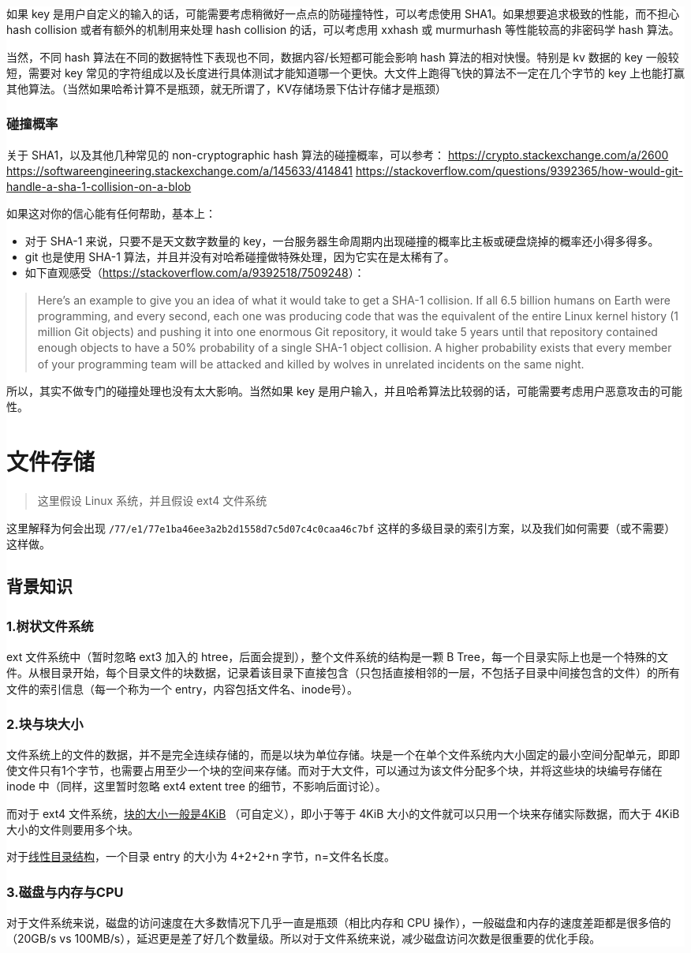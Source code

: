 如果 key 是用户自定义的输入的话，可能需要考虑稍微好一点点的防碰撞特性，可以考虑使用 SHA1。如果想要追求极致的性能，而不担心 hash collision 或者有额外的机制用来处理 hash collision 的话，可以考虑用 xxhash 或 murmurhash 等性能较高的非密码学 hash 算法。

当然，不同 hash 算法在不同的数据特性下表现也不同，数据内容/长短都可能会影响 hash 算法的相对快慢。特别是 kv 数据的 key 一般较短，需要对 key 常见的字符组成以及长度进行具体测试才能知道哪一个更快。大文件上跑得飞快的算法不一定在几个字节的 key 上也能打赢其他算法。（当然如果哈希计算不是瓶颈，就无所谓了，KV存储场景下估计存储才是瓶颈）

### 碰撞概率

关于 SHA1，以及其他几种常见的 non-cryptographic hash 算法的碰撞概率，可以参考：
<https://crypto.stackexchange.com/a/2600>
<https://softwareengineering.stackexchange.com/a/145633/414841>
<https://stackoverflow.com/questions/9392365/how-would-git-handle-a-sha-1-collision-on-a-blob>

如果这对你的信心能有任何帮助，基本上：
- 对于 SHA-1 来说，只要不是天文数字数量的 key，一台服务器生命周期内出现碰撞的概率比主板或硬盘烧掉的概率还小得多得多。
- git 也是使用 SHA-1 算法，并且并没有对哈希碰撞做特殊处理，因为它实在是太稀有了。
- 如下直观感受（<https://stackoverflow.com/a/9392518/7509248>）：
> Here’s an example to give you an idea of what it would take to get a SHA-1 collision. If all 6.5 billion humans on Earth were programming, and every second, each one was producing code that was the equivalent of the entire Linux kernel history (1 million Git objects) and pushing it into one enormous Git repository, it would take 5 years until that repository contained enough objects to have a 50% probability of a single SHA-1 object collision. A higher probability exists that every member of your programming team will be attacked and killed by wolves in unrelated incidents on the same night.

所以，其实不做专门的碰撞处理也没有太大影响。当然如果 key 是用户输入，并且哈希算法比较弱的话，可能需要考虑用户恶意攻击的可能性。

# 文件存储

> 这里假设 Linux 系统，并且假设 ext4 文件系统

这里解释为何会出现 `/77/e1/77e1ba46ee3a2b2d1558d7c5d07c4c0caa46c7bf` 这样的多级目录的索引方案，以及我们如何需要（或不需要）这样做。

## 背景知识

### 1.树状文件系统
ext 文件系统中（暂时忽略 ext3 加入的 htree，后面会提到），整个文件系统的结构是一颗 B Tree，每一个目录实际上也是一个特殊的文件。从根目录开始，每个目录文件的块数据，记录着该目录下直接包含（只包括直接相邻的一层，不包括子目录中间接包含的文件）的所有文件的索引信息（每一个称为一个 entry，内容包括文件名、inode号）。

### 2.块与块大小
文件系统上的文件的数据，并不是完全连续存储的，而是以块为单位存储。块是一个在单个文件系统内大小固定的最小空间分配单元，即即使文件只有1个字节，也需要占用至少一个块的空间来存储。而对于大文件，可以通过为该文件分配多个块，并将这些块的块编号存储在inode 中（同样，这里暂时忽略 ext4 extent tree 的细节，不影响后面讨论）。

而对于 ext4 文件系统，[块的大小一般是4KiB](https://ext4.wiki.kernel.org/index.php/Ext4_Disk_Layout#:~:text=ext4%20allocates%20storage%20space%20in,time%20and%20typically%20is%204KiB.) （可自定义），即小于等于 4KiB 大小的文件就可以只用一个块来存储实际数据，而大于 4KiB 大小的文件则要用多个块。

对于[线性目录结构](https://ext4.wiki.kernel.org/index.php/Ext4_Disk_Layout#Linear_.28Classic.29_Directories)，一个目录 entry 的大小为 4+2+2+n 字节，n=文件名长度。

### 3.磁盘与内存与CPU
对于文件系统来说，磁盘的访问速度在大多数情况下几乎一直是瓶颈（相比内存和 CPU 操作），一般磁盘和内存的速度差距都是很多倍的（20GB/s vs 100MB/s），延迟更是差了好几个数量级。所以对于文件系统来说，减少磁盘访问次数是很重要的优化手段。
